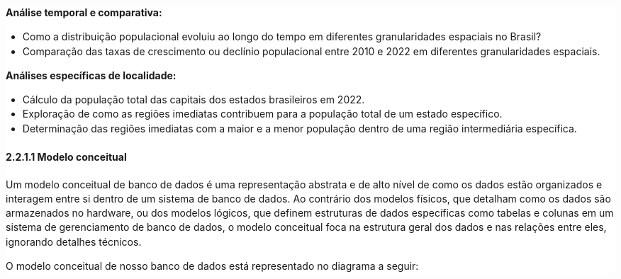 **Análise temporal e comparativa:**
- Como a distribuição populacional evoluiu ao longo do tempo em diferentes granularidades espaciais no Brasil?
- Comparação das taxas de crescimento ou declínio populacional entre 2010 e 2022 em diferentes granularidades espaciais.

**Análises específicas de localidade:**
- Cálculo da população total das capitais dos estados brasileiros em 2022.
- Exploração de como as regiões imediatas contribuem para a população total de um estado específico.
- Determinação das regiões imediatas com a maior e a menor população dentro de uma região intermediária específica.


#### 2.2.1.1 Modelo conceitual

Um modelo conceitual de banco de dados é uma representação abstrata e de alto nível de como os dados estão organizados e interagem entre si dentro de um sistema de banco de dados. Ao contrário dos modelos físicos, que detalham como os dados são armazenados no hardware, ou dos modelos lógicos, que definem estruturas de dados específicas como tabelas e colunas em um sistema de gerenciamento de banco de dados, o modelo conceitual foca na estrutura geral dos dados e nas relações entre eles, ignorando detalhes técnicos.

O modelo conceitual de nosso banco de dados está representado no diagrama a seguir:
